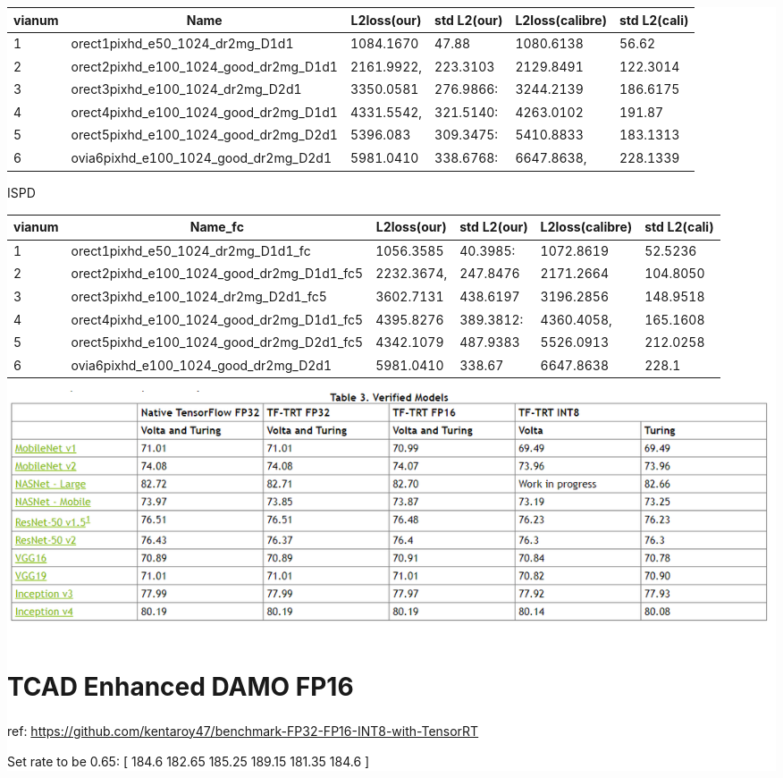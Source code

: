 



| vianum | Name                                  | L2loss(our) | std L2(our) | L2loss(calibre) | std L2(cali) |
| ------ | ------------------------------------- | ----------- | ----------- | --------------- | ------------ |
| 1      | orect1pixhd_e50_1024_dr2mg_D1d1       | 1084.1670   | 47.88       | 1080.6138       | 56.62        |
| 2      | orect2pixhd_e100_1024_good_dr2mg_D1d1 | 2161.9922,  | 223.3103    | 2129.8491       | 122.3014     |
| 3      | orect3pixhd_e100_1024_dr2mg_D2d1      | 3350.0581   | 276.9866:   | 3244.2139       | 186.6175     |
| 4      | orect4pixhd_e100_1024_good_dr2mg_D1d1 | 4331.5542,  | 321.5140:   | 4263.0102       | 191.87       |
| 5      | orect5pixhd_e100_1024_good_dr2mg_D2d1 | 5396.083    | 309.3475:   | 5410.8833       | 183.1313     |
| 6      | ovia6pixhd_e100_1024_good_dr2mg_D2d1  | 5981.0410   | 338.6768:   | 6647.8638,      | 228.1339     |



ISPD

| vianum | Name_fc                                   | L2loss(our) | std L2(our) | L2loss(calibre) | std L2(cali) |
| ------ | ----------------------------------------- | ----------- | ----------- | --------------- | ------------ |
| 1      | orect1pixhd_e50_1024_dr2mg_D1d1_fc        | 1056.3585   | 40.3985:    | 1072.8619       | 52.5236      |
| 2      | orect2pixhd_e100_1024_good_dr2mg_D1d1_fc5 | 2232.3674,  | 247.8476    | 2171.2664       | 104.8050     |
| 3      | orect3pixhd_e100_1024_dr2mg_D2d1_fc5      | 3602.7131   | 438.6197    | 3196.2856       | 148.9518     |
| 4      | orect4pixhd_e100_1024_good_dr2mg_D1d1_fc5 | 4395.8276   | 389.3812:   | 4360.4058,      | 165.1608     |
| 5      | orect5pixhd_e100_1024_good_dr2mg_D2d1_fc5 | 4342.1079   | 487.9383    | 5526.0913       | 212.0258     |
| 6      | ovia6pixhd_e100_1024_good_dr2mg_D2d1      | 5981.0410   | 338.67      | 6647.8638       | 228.1        |

![img](rec.assets/table1.png)

# TCAD Enhanced DAMO FP16

ref:  https://github.com/kentaroy47/benchmark-FP32-FP16-INT8-with-TensorRT

Set rate to be 0.65: [ 184.6   182.65  185.25  189.15  181.35  184.6 ]
